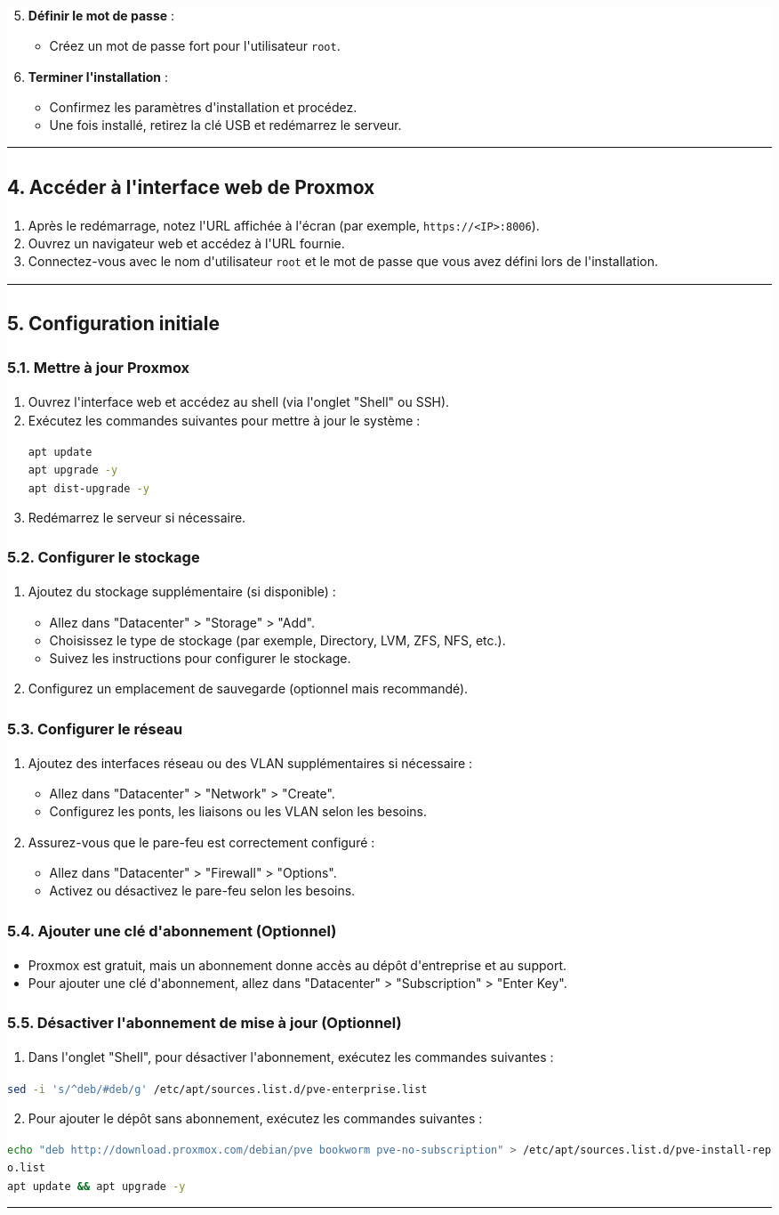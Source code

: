 5. **Définir le mot de passe** :
   - Créez un mot de passe fort pour l'utilisateur `root`.

6. **Terminer l'installation** :
   - Confirmez les paramètres d'installation et procédez.
   - Une fois installé, retirez la clé USB et redémarrez le serveur.

---

## **4. Accéder à l'interface web de Proxmox**
1. Après le redémarrage, notez l'URL affichée à l'écran (par exemple, `https://<IP>:8006`).
2. Ouvrez un navigateur web et accédez à l'URL fournie.
3. Connectez-vous avec le nom d'utilisateur `root` et le mot de passe que vous avez défini lors de l'installation.

---

## **5. Configuration initiale**
### **5.1. Mettre à jour Proxmox**
1. Ouvrez l'interface web et accédez au shell (via l'onglet "Shell" ou SSH).
2. Exécutez les commandes suivantes pour mettre à jour le système :
   ```bash
   apt update
   apt upgrade -y
   apt dist-upgrade -y
   ```
3. Redémarrez le serveur si nécessaire.

### **5.2. Configurer le stockage**
1. Ajoutez du stockage supplémentaire (si disponible) :
   - Allez dans "Datacenter" > "Storage" > "Add".
   - Choisissez le type de stockage (par exemple, Directory, LVM, ZFS, NFS, etc.).
   - Suivez les instructions pour configurer le stockage.

2. Configurez un emplacement de sauvegarde (optionnel mais recommandé).

### **5.3. Configurer le réseau**
1. Ajoutez des interfaces réseau ou des VLAN supplémentaires si nécessaire :
   - Allez dans "Datacenter" > "Network" > "Create".
   - Configurez les ponts, les liaisons ou les VLAN selon les besoins.

2. Assurez-vous que le pare-feu est correctement configuré :
   - Allez dans "Datacenter" > "Firewall" > "Options".
   - Activez ou désactivez le pare-feu selon les besoins.

### **5.4. Ajouter une clé d'abonnement (Optionnel)**
- Proxmox est gratuit, mais un abonnement donne accès au dépôt d'entreprise et au support.
- Pour ajouter une clé d'abonnement, allez dans "Datacenter" > "Subscription" > "Enter Key".

### **5.5. Désactiver l'abonnement de mise à jour (Optionnel)**
1. Dans l'onglet "Shell", pour désactiver l'abonnement, exécutez les commandes suivantes :
``` bash
sed -i 's/^deb/#deb/g' /etc/apt/sources.list.d/pve-enterprise.list
```
2. Pour ajouter le dépôt sans abonnement, exécutez les commandes suivantes :
```bash
echo "deb http://download.proxmox.com/debian/pve bookworm pve-no-subscription" > /etc/apt/sources.list.d/pve-install-repo.list
apt update && apt upgrade -y
```

---